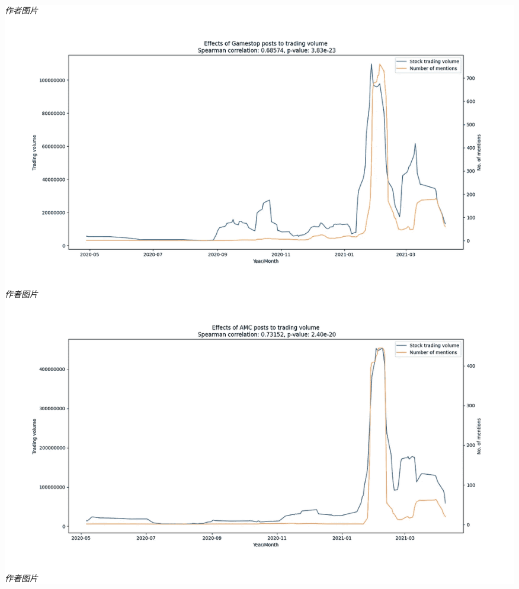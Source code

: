 *作者图片*

*![](img/7029c49d9eff22d8006fec516262679b.png)*

*作者图片*

*![](img/90cc5a4bca559955b50dee551dd77ce3.png)*

*作者图片*
